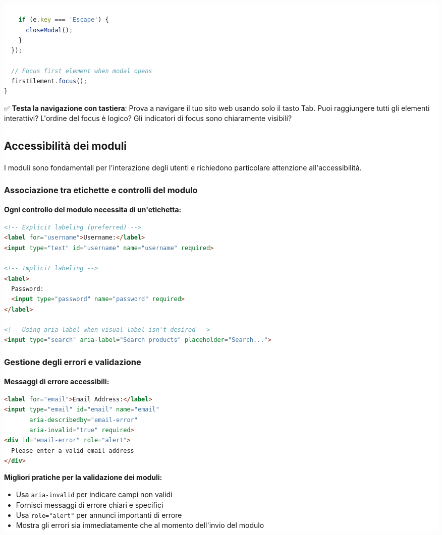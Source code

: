 ```javascript
    
    if (e.key === 'Escape') {
      closeModal();
    }
  });
  
  // Focus first element when modal opens
  firstElement.focus();
}
```

✅ **Testa la navigazione con tastiera**: Prova a navigare il tuo sito web usando solo il tasto Tab. Puoi raggiungere tutti gli elementi interattivi? L'ordine del focus è logico? Gli indicatori di focus sono chiaramente visibili?

## Accessibilità dei moduli

I moduli sono fondamentali per l'interazione degli utenti e richiedono particolare attenzione all'accessibilità.

### Associazione tra etichette e controlli del modulo

**Ogni controllo del modulo necessita di un'etichetta:**
```html
<!-- Explicit labeling (preferred) -->
<label for="username">Username:</label>
<input type="text" id="username" name="username" required>

<!-- Implicit labeling -->
<label>
  Password:
  <input type="password" name="password" required>
</label>

<!-- Using aria-label when visual label isn't desired -->
<input type="search" aria-label="Search products" placeholder="Search...">
```

### Gestione degli errori e validazione

**Messaggi di errore accessibili:**
```html
<label for="email">Email Address:</label>
<input type="email" id="email" name="email" 
       aria-describedby="email-error" 
       aria-invalid="true" required>
<div id="email-error" role="alert">
  Please enter a valid email address
</div>
```

**Migliori pratiche per la validazione dei moduli:**
- Usa `aria-invalid` per indicare campi non validi
- Fornisci messaggi di errore chiari e specifici
- Usa `role="alert"` per annunci importanti di errore
- Mostra gli errori sia immediatamente che al momento dell'invio del modulo
